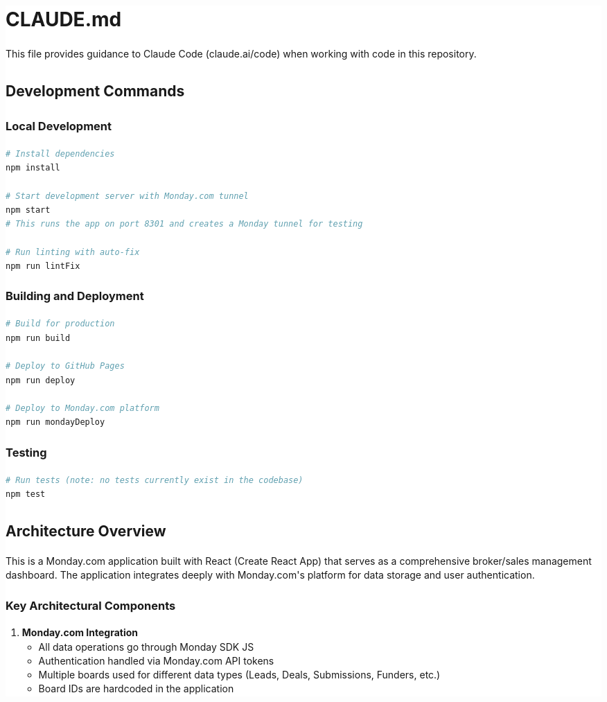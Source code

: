 # CLAUDE.md

This file provides guidance to Claude Code (claude.ai/code) when working with code in this repository.

## Development Commands

### Local Development
```bash
# Install dependencies
npm install

# Start development server with Monday.com tunnel
npm start
# This runs the app on port 8301 and creates a Monday tunnel for testing

# Run linting with auto-fix
npm run lintFix
```

### Building and Deployment
```bash
# Build for production
npm run build

# Deploy to GitHub Pages
npm run deploy

# Deploy to Monday.com platform
npm run mondayDeploy
```

### Testing
```bash
# Run tests (note: no tests currently exist in the codebase)
npm test
```

## Architecture Overview

This is a Monday.com application built with React (Create React App) that serves as a comprehensive broker/sales management dashboard. The application integrates deeply with Monday.com's platform for data storage and user authentication.

### Key Architectural Components

1. **Monday.com Integration**
   - All data operations go through Monday SDK JS
   - Authentication handled via Monday.com API tokens
   - Multiple boards used for different data types (Leads, Deals, Submissions, Funders, etc.)
   - Board IDs are hardcoded in the application
